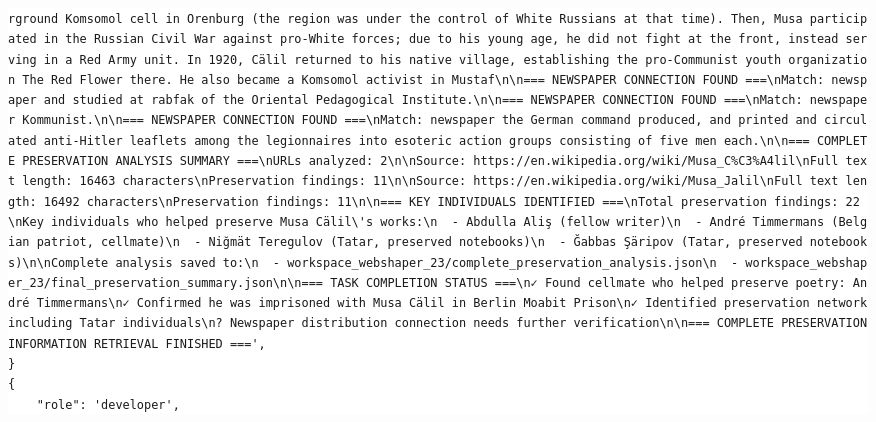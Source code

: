 ```
rground Komsomol cell in Orenburg (the region was under the control of White Russians at that time). Then, Musa participated in the Russian Civil War against pro-White forces; due to his young age, he did not fight at the front, instead serving in a Red Army unit. In 1920, Cälil returned to his native village, establishing the pro-Communist youth organization The Red Flower there. He also became a Komsomol activist in Mustaf\n\n=== NEWSPAPER CONNECTION FOUND ===\nMatch: newspaper and studied at rabfak of the Oriental Pedagogical Institute.\n\n=== NEWSPAPER CONNECTION FOUND ===\nMatch: newspaper Kommunist.\n\n=== NEWSPAPER CONNECTION FOUND ===\nMatch: newspaper the German command produced, and printed and circulated anti-Hitler leaflets among the legionnaires into esoteric action groups consisting of five men each.\n\n=== COMPLETE PRESERVATION ANALYSIS SUMMARY ===\nURLs analyzed: 2\n\nSource: https://en.wikipedia.org/wiki/Musa_C%C3%A4lil\nFull text length: 16463 characters\nPreservation findings: 11\n\nSource: https://en.wikipedia.org/wiki/Musa_Jalil\nFull text length: 16492 characters\nPreservation findings: 11\n\n=== KEY INDIVIDUALS IDENTIFIED ===\nTotal preservation findings: 22\nKey individuals who helped preserve Musa Cälil\'s works:\n  - Abdulla Aliş (fellow writer)\n  - André Timmermans (Belgian patriot, cellmate)\n  - Niğmät Teregulov (Tatar, preserved notebooks)\n  - Ğabbas Şäripov (Tatar, preserved notebooks)\n\nComplete analysis saved to:\n  - workspace_webshaper_23/complete_preservation_analysis.json\n  - workspace_webshaper_23/final_preservation_summary.json\n\n=== TASK COMPLETION STATUS ===\n✓ Found cellmate who helped preserve poetry: André Timmermans\n✓ Confirmed he was imprisoned with Musa Cälil in Berlin Moabit Prison\n✓ Identified preservation network including Tatar individuals\n? Newspaper distribution connection needs further verification\n\n=== COMPLETE PRESERVATION INFORMATION RETRIEVAL FINISHED ===',
}
{
    "role": 'developer',
```